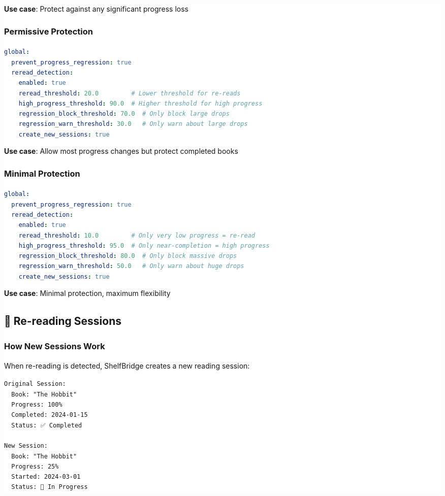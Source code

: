 **Use case**: Protect against any significant progress loss

### Permissive Protection

```yaml
global:
  prevent_progress_regression: true
  reread_detection:
    enabled: true
    reread_threshold: 20.0         # Lower threshold for re-reads
    high_progress_threshold: 90.0  # Higher threshold for high progress
    regression_block_threshold: 70.0  # Only block large drops
    regression_warn_threshold: 30.0   # Only warn about large drops
    create_new_sessions: true
```

**Use case**: Allow most progress changes but protect completed books

### Minimal Protection

```yaml
global:
  prevent_progress_regression: true
  reread_detection:
    enabled: true
    reread_threshold: 10.0         # Only very low progress = re-read
    high_progress_threshold: 95.0  # Only near-completion = high progress
    regression_block_threshold: 80.0  # Only block massive drops
    regression_warn_threshold: 50.0   # Only warn about huge drops
    create_new_sessions: true
```

**Use case**: Minimal protection, maximum flexibility

## 🔄 Re-reading Sessions

### How New Sessions Work

When re-reading is detected, ShelfBridge creates a new reading session:

```
Original Session:
  Book: "The Hobbit"
  Progress: 100%
  Completed: 2024-01-15
  Status: ✅ Completed

New Session:
  Book: "The Hobbit"
  Progress: 25%
  Started: 2024-03-01
  Status: 📖 In Progress
```
